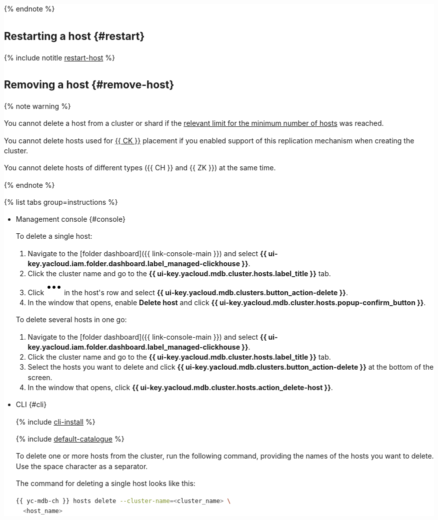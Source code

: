 {% endnote %}



## Restarting a host {#restart}

{% include notitle [restart-host](../../_includes/mdb/mch/restart-host.md) %}

## Removing a host {#remove-host}

{% note warning %}

You cannot delete a host from a cluster or shard if the [relevant limit for the minimum number of hosts](../concepts/limits.md#mch-limits) was reached.

You cannot delete hosts used for [{{ CK }}](../concepts/replication.md#ck) placement if you enabled support of this replication mechanism when creating the cluster.

You cannot delete hosts of different types ({{ CH }} and {{ ZK }}) at the same time.

{% endnote %}

{% list tabs group=instructions %}

- Management console {#console}

  To delete a single host:

    1. Navigate to the [folder dashboard]({{ link-console-main }}) and select **{{ ui-key.yacloud.iam.folder.dashboard.label_managed-clickhouse }}**.
    1. Click the cluster name and go to the **{{ ui-key.yacloud.mdb.cluster.hosts.label_title }}** tab.
    1. Click ![image](../../_assets/console-icons/ellipsis.svg) in the host's row and select **{{ ui-key.yacloud.mdb.clusters.button_action-delete }}**.
    1. In the window that opens, enable **Delete host** and click **{{ ui-key.yacloud.mdb.cluster.hosts.popup-confirm_button }}**.

  To delete several hosts in one go:

    1. Navigate to the [folder dashboard]({{ link-console-main }}) and select **{{ ui-key.yacloud.iam.folder.dashboard.label_managed-clickhouse }}**.
    1. Click the cluster name and go to the **{{ ui-key.yacloud.mdb.cluster.hosts.label_title }}** tab.
    1. Select the hosts you want to delete and click **{{ ui-key.yacloud.mdb.clusters.button_action-delete }}** at the bottom of the screen.
    1. In the window that opens, click **{{ ui-key.yacloud.mdb.cluster.hosts.action_delete-host }}**.

- CLI {#cli}

  {% include [cli-install](../../_includes/cli-install.md) %}

  {% include [default-catalogue](../../_includes/default-catalogue.md) %}

  To delete one or more hosts from the cluster, run the following command, providing the names of the hosts you want to delete. Use the space character as a separator.

  The command for deleting a single host looks like this:

  ```bash
  {{ yc-mdb-ch }} hosts delete --cluster-name=<cluster_name> \
    <host_name>
  ```
